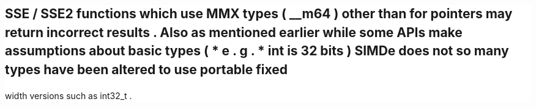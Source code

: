 SSE
/
SSE2
functions
which
use
MMX
types
(
__m64
)
other
than
for
pointers
may
return
incorrect
results
.
Also
as
mentioned
earlier
while
some
APIs
make
assumptions
about
basic
types
(
*
e
.
g
.
*
int
is
32
bits
)
SIMDe
does
not
so
many
types
have
been
altered
to
use
portable
fixed
-
width
versions
such
as
int32_t
.